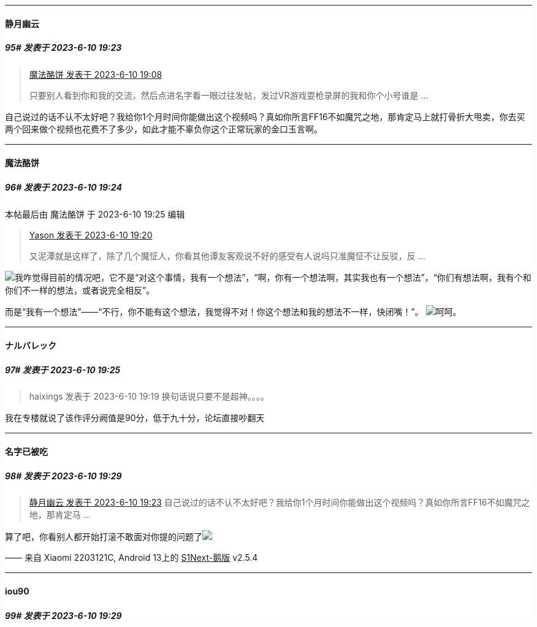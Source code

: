 *****

####  静月幽云  
##### 95#       发表于 2023-6-10 19:23

<blockquote><a href="httphttps://bbs.saraba1st.com/2b/forum.php?mod=redirect&amp;goto=findpost&amp;pid=61220014&amp;ptid=2139350" target="_blank">魔法酪饼 发表于 2023-6-10 19:08</a>

只要别人看到你和我的交流，然后点进名字看一眼过往发帖，发过VR游戏耍枪录屏的我和你个小号谁是 ...</blockquote>
自己说过的话不认不太好吧？我给你1个月时间你能做出这个视频吗？真如你所言FF16不如魔咒之地，那肯定马上就打骨折大甩卖，你去买两个回来做个视频也花费不了多少，如此才能不辜负你这个正常玩家的金口玉言啊。


*****

####  魔法酪饼  
##### 96#       发表于 2023-6-10 19:24

 本帖最后由 魔法酪饼 于 2023-6-10 19:25 编辑 
<blockquote><a href="httphttps://bbs.saraba1st.com/2b/forum.php?mod=redirect&amp;goto=findpost&amp;pid=61220151&amp;ptid=2139350" target="_blank">Yason 发表于 2023-6-10 19:20</a>

又泥潭就是这样了，除了几个魔怔人，你看其他谭友客观说不好的感受有人说吗只准魔怔不让反驳，反 ...</blockquote>
<img src="https://static.saraba1st.com/image/smiley/face2017/018.png" referrerpolicy="no-referrer">我咋觉得目前的情况吧，它不是“对这个事情，我有一个想法”，“啊，你有一个想法啊，其实我也有一个想法”，“你们有想法啊，我有个和你们不一样的想法，或者说完全相反”。

而是“我有一个想法”——“不行，你不能有这个想法，我觉得不对！你这个想法和我的想法不一样，快闭嘴！”。
<img src="https://static.saraba1st.com/image/smiley/face2017/213.gif" referrerpolicy="no-referrer">呵呵。

*****

####  ナルバレック  
##### 97#       发表于 2023-6-10 19:25

<blockquote>haixings 发表于 2023-6-10 19:19
换句话说只要不是超神。。。。</blockquote>
我在专楼就说了该作评分阙值是90分，低于九十分，论坛直接吵翻天

*****

####  名字已被吃  
##### 98#       发表于 2023-6-10 19:29

<blockquote><a href="httphttps://bbs.saraba1st.com/2b/forum.php?mod=redirect&amp;goto=findpost&amp;pid=61220191&amp;ptid=2139350" target="_blank">静月幽云 发表于 2023-6-10 19:23</a>
自己说过的话不认不太好吧？我给你1个月时间你能做出这个视频吗？真如你所言FF16不如魔咒之地，那肯定马 ...</blockquote>
算了吧，你看别人都开始打滚不敢面对你提的问题了<img src="https://static.saraba1st.com/image/smiley/face2017/037.png" referrerpolicy="no-referrer">

—— 来自 Xiaomi 2203121C, Android 13上的 [S1Next-鹅版](https://github.com/ykrank/S1-Next/releases) v2.5.4

*****

####  iou90  
##### 99#       发表于 2023-6-10 19:29
